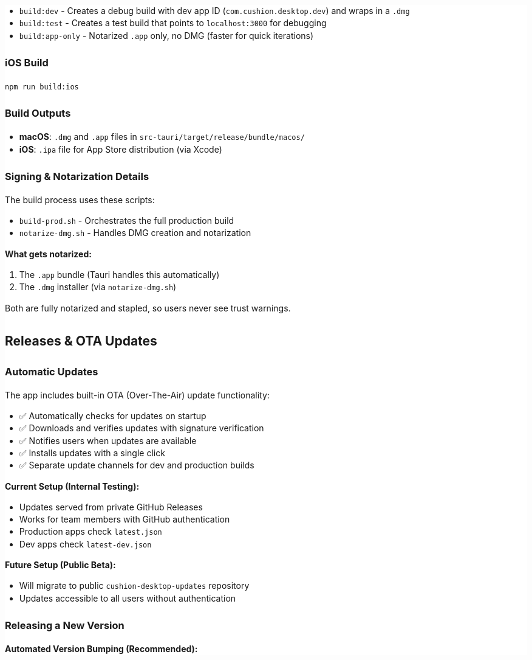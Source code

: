 - `build:dev` - Creates a debug build with dev app ID (`com.cushion.desktop.dev`) and wraps in a `.dmg`
- `build:test` - Creates a test build that points to `localhost:3000` for debugging
- `build:app-only` - Notarized `.app` only, no DMG (faster for quick iterations)

### iOS Build

```bash
npm run build:ios
```

### Build Outputs

- **macOS**: `.dmg` and `.app` files in `src-tauri/target/release/bundle/macos/`
- **iOS**: `.ipa` file for App Store distribution (via Xcode)

### Signing & Notarization Details

The build process uses these scripts:
- `build-prod.sh` - Orchestrates the full production build
- `notarize-dmg.sh` - Handles DMG creation and notarization

**What gets notarized:**
1. The `.app` bundle (Tauri handles this automatically)
2. The `.dmg` installer (via `notarize-dmg.sh`)

Both are fully notarized and stapled, so users never see trust warnings.

## Releases & OTA Updates

### Automatic Updates

The app includes built-in OTA (Over-The-Air) update functionality:

- ✅ Automatically checks for updates on startup
- ✅ Downloads and verifies updates with signature verification
- ✅ Notifies users when updates are available
- ✅ Installs updates with a single click
- ✅ Separate update channels for dev and production builds

**Current Setup (Internal Testing):**
- Updates served from private GitHub Releases
- Works for team members with GitHub authentication
- Production apps check `latest.json`
- Dev apps check `latest-dev.json`

**Future Setup (Public Beta):**
- Will migrate to public `cushion-desktop-updates` repository
- Updates accessible to all users without authentication

### Releasing a New Version

**Automated Version Bumping (Recommended):**
